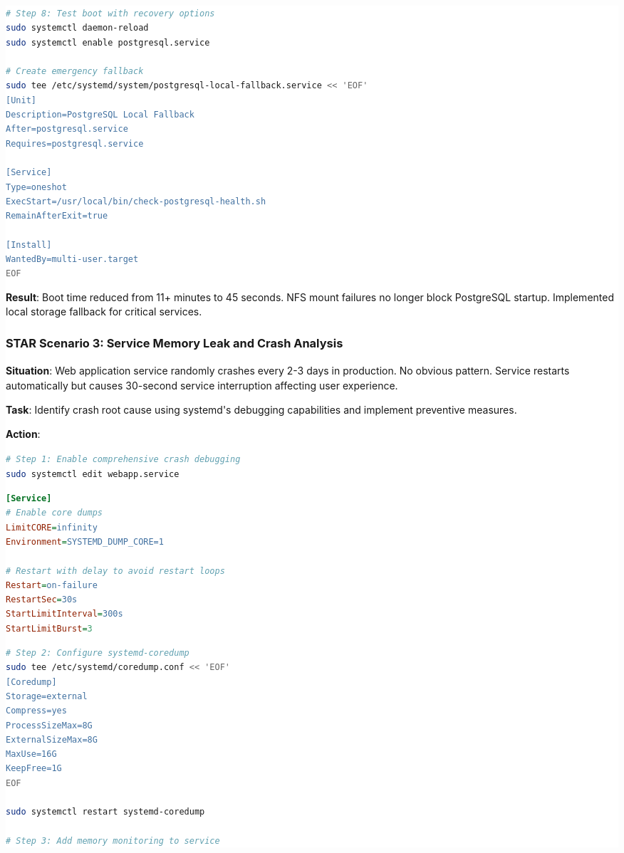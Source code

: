 ```bash
# Step 8: Test boot with recovery options
sudo systemctl daemon-reload
sudo systemctl enable postgresql.service

# Create emergency fallback
sudo tee /etc/systemd/system/postgresql-local-fallback.service << 'EOF'
[Unit]
Description=PostgreSQL Local Fallback
After=postgresql.service
Requires=postgresql.service

[Service]
Type=oneshot
ExecStart=/usr/local/bin/check-postgresql-health.sh
RemainAfterExit=true

[Install]
WantedBy=multi-user.target
EOF
```

**Result**: Boot time reduced from 11+ minutes to 45 seconds. NFS mount failures no longer block PostgreSQL startup. Implemented local storage fallback for critical services.

### STAR Scenario 3: Service Memory Leak and Crash Analysis

**Situation**: Web application service randomly crashes every 2-3 days in production. No obvious pattern. Service restarts automatically but causes 30-second service interruption affecting user experience.

**Task**: Identify crash root cause using systemd's debugging capabilities and implement preventive measures.

**Action**:
```bash
# Step 1: Enable comprehensive crash debugging
sudo systemctl edit webapp.service
```
```ini
[Service]
# Enable core dumps
LimitCORE=infinity
Environment=SYSTEMD_DUMP_CORE=1

# Restart with delay to avoid restart loops
Restart=on-failure
RestartSec=30s
StartLimitInterval=300s
StartLimitBurst=3
```

```bash
# Step 2: Configure systemd-coredump
sudo tee /etc/systemd/coredump.conf << 'EOF'
[Coredump]
Storage=external
Compress=yes
ProcessSizeMax=8G
ExternalSizeMax=8G
MaxUse=16G
KeepFree=1G
EOF

sudo systemctl restart systemd-coredump

# Step 3: Add memory monitoring to service
```